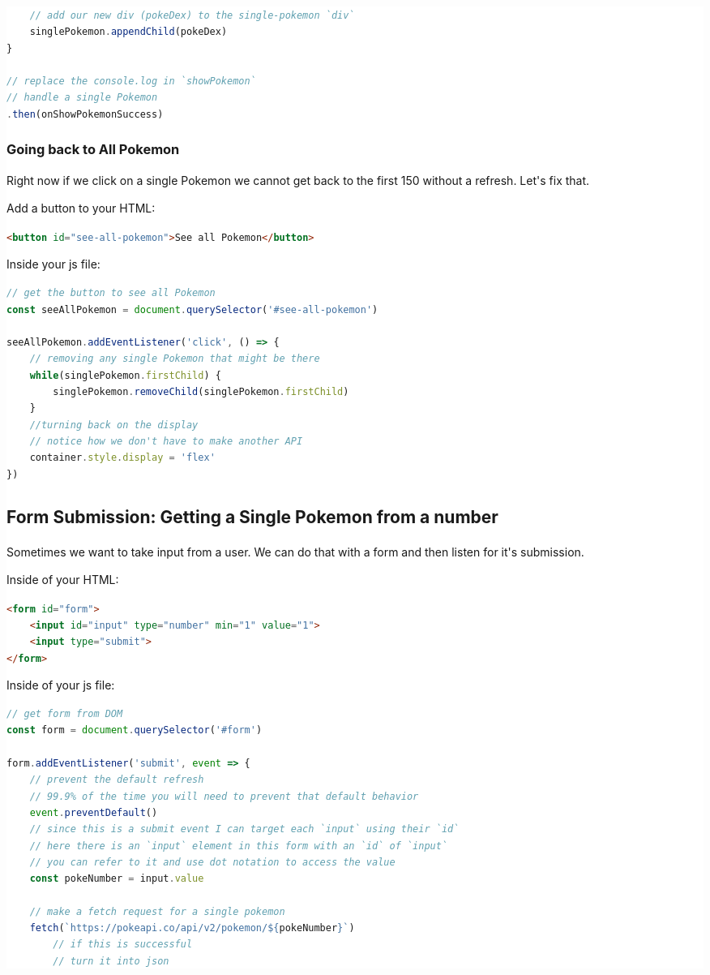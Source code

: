 ```js
	// add our new div (pokeDex) to the single-pokemon `div`
	singlePokemon.appendChild(pokeDex)
}

// replace the console.log in `showPokemon`
// handle a single Pokemon
.then(onShowPokemonSuccess)
```

### Going back to All Pokemon

Right now if we click on a single Pokemon we cannot get back to the first 150 without a refresh. Let's fix that.

Add a button to your HTML:
```html
<button id="see-all-pokemon">See all Pokemon</button>
```

Inside your js file:
```js
// get the button to see all Pokemon
const seeAllPokemon = document.querySelector('#see-all-pokemon')

seeAllPokemon.addEventListener('click', () => {
    // removing any single Pokemon that might be there
    while(singlePokemon.firstChild) {
        singlePokemon.removeChild(singlePokemon.firstChild)
    }
    //turning back on the display
    // notice how we don't have to make another API
    container.style.display = 'flex'
})
```

## Form Submission: Getting a Single Pokemon from a number

Sometimes we want to take input from a user. We can do that with a form and then listen for it's submission.

Inside of your HTML:
```html
<form id="form">
    <input id="input" type="number" min="1" value="1">
    <input type="submit">
</form>
```

Inside of your js file:
```js
// get form from DOM
const form = document.querySelector('#form')

form.addEventListener('submit', event => {
	// prevent the default refresh
	// 99.9% of the time you will need to prevent that default behavior
	event.preventDefault()
	// since this is a submit event I can target each `input` using their `id`
    // here there is an `input` element in this form with an `id` of `input`
    // you can refer to it and use dot notation to access the value
	const pokeNumber = input.value

	// make a fetch request for a single pokemon
	fetch(`https://pokeapi.co/api/v2/pokemon/${pokeNumber}`)
		// if this is successful
		// turn it into json
```